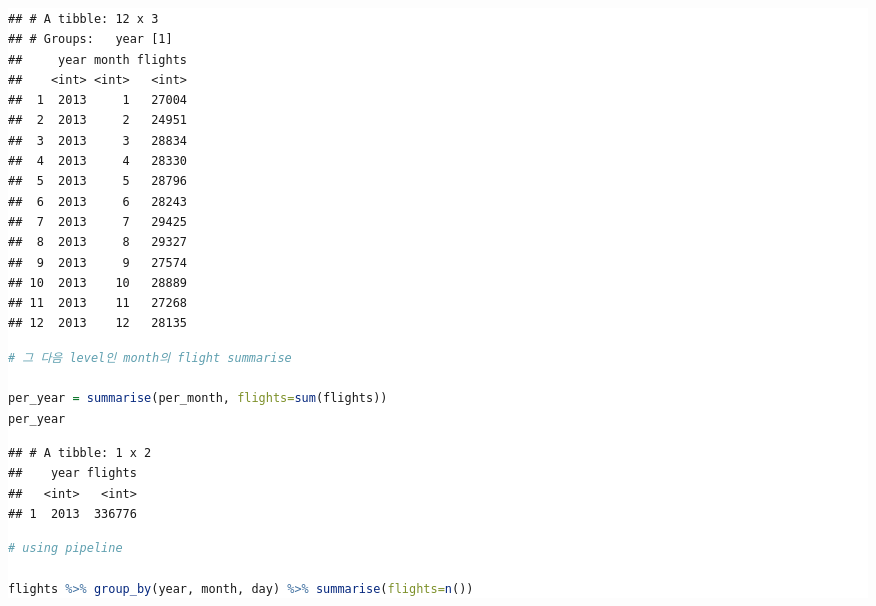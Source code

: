     ## # A tibble: 12 x 3
    ## # Groups:   year [1]
    ##     year month flights
    ##    <int> <int>   <int>
    ##  1  2013     1   27004
    ##  2  2013     2   24951
    ##  3  2013     3   28834
    ##  4  2013     4   28330
    ##  5  2013     5   28796
    ##  6  2013     6   28243
    ##  7  2013     7   29425
    ##  8  2013     8   29327
    ##  9  2013     9   27574
    ## 10  2013    10   28889
    ## 11  2013    11   27268
    ## 12  2013    12   28135

``` r
# 그 다음 level인 month의 flight summarise

per_year = summarise(per_month, flights=sum(flights))
per_year
```

    ## # A tibble: 1 x 2
    ##    year flights
    ##   <int>   <int>
    ## 1  2013  336776

``` r
# using pipeline

flights %>% group_by(year, month, day) %>% summarise(flights=n())
```
